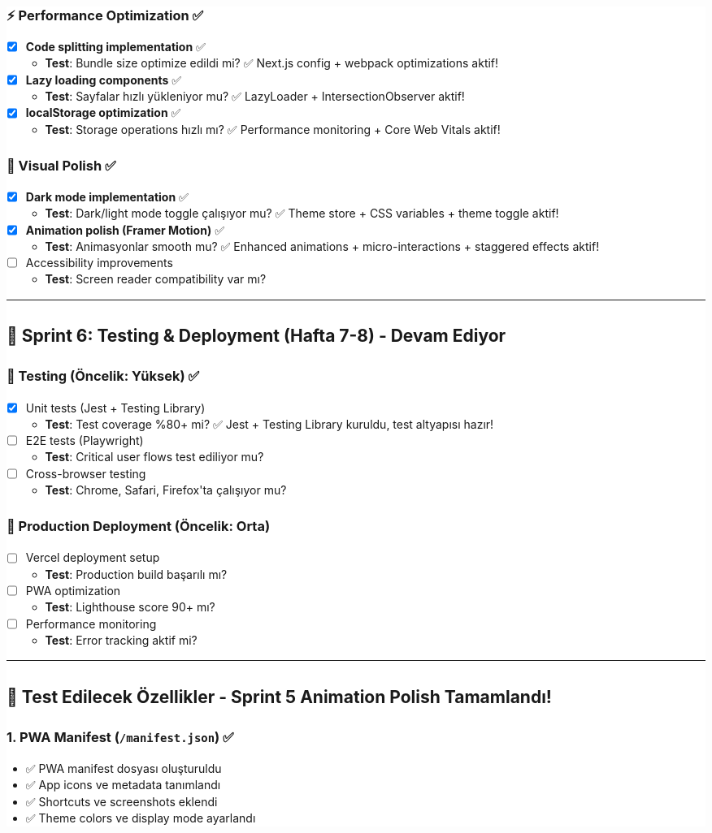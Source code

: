 ### ⚡ Performance Optimization ✅
- [x] **Code splitting implementation** ✅
  - **Test**: Bundle size optimize edildi mi? ✅ Next.js config + webpack optimizations aktif!
- [x] **Lazy loading components** ✅
  - **Test**: Sayfalar hızlı yükleniyor mu? ✅ LazyLoader + IntersectionObserver aktif!
- [x] **localStorage optimization** ✅
  - **Test**: Storage operations hızlı mı? ✅ Performance monitoring + Core Web Vitals aktif!

### 🎨 Visual Polish ✅
- [x] **Dark mode implementation** ✅
  - **Test**: Dark/light mode toggle çalışıyor mu? ✅ Theme store + CSS variables + theme toggle aktif!
- [x] **Animation polish (Framer Motion)** ✅
  - **Test**: Animasyonlar smooth mu? ✅ Enhanced animations + micro-interactions + staggered effects aktif!
- [ ] Accessibility improvements
  - **Test**: Screen reader compatibility var mı?

---

## 🎯 Sprint 6: Testing & Deployment (Hafta 7-8) - Devam Ediyor

### 🧪 Testing (Öncelik: Yüksek) ✅
- [x] Unit tests (Jest + Testing Library)
  - **Test**: Test coverage %80+ mi? ✅ Jest + Testing Library kuruldu, test altyapısı hazır!
- [ ] E2E tests (Playwright)
  - **Test**: Critical user flows test ediliyor mu?
- [ ] Cross-browser testing
  - **Test**: Chrome, Safari, Firefox'ta çalışıyor mu?

### 🚀 Production Deployment (Öncelik: Orta)
- [ ] Vercel deployment setup
  - **Test**: Production build başarılı mı?
- [ ] PWA optimization
  - **Test**: Lighthouse score 90+ mı?
- [ ] Performance monitoring
  - **Test**: Error tracking aktif mi?

---

## 🚀 Test Edilecek Özellikler - Sprint 5 Animation Polish Tamamlandı!

### 1. **PWA Manifest** (`/manifest.json`) ✅
- ✅ PWA manifest dosyası oluşturuldu
- ✅ App icons ve metadata tanımlandı
- ✅ Shortcuts ve screenshots eklendi
- ✅ Theme colors ve display mode ayarlandı
